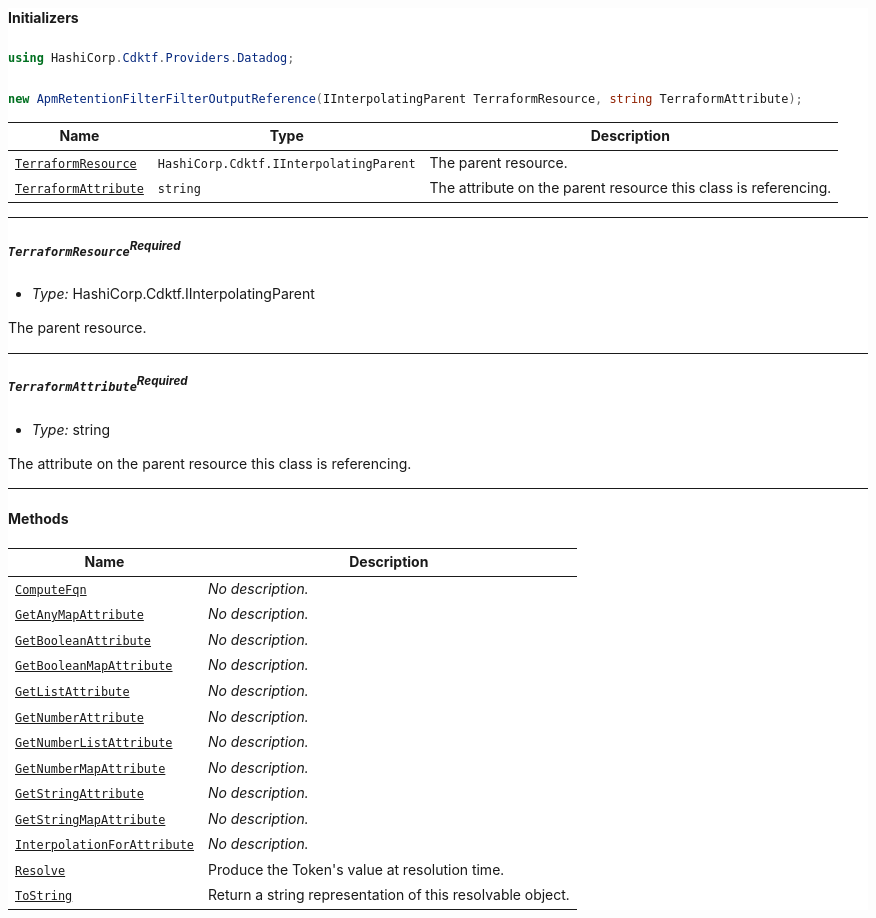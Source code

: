 #### Initializers <a name="Initializers" id="@cdktf/provider-datadog.apmRetentionFilter.ApmRetentionFilterFilterOutputReference.Initializer"></a>

```csharp
using HashiCorp.Cdktf.Providers.Datadog;

new ApmRetentionFilterFilterOutputReference(IInterpolatingParent TerraformResource, string TerraformAttribute);
```

| **Name** | **Type** | **Description** |
| --- | --- | --- |
| <code><a href="#@cdktf/provider-datadog.apmRetentionFilter.ApmRetentionFilterFilterOutputReference.Initializer.parameter.terraformResource">TerraformResource</a></code> | <code>HashiCorp.Cdktf.IInterpolatingParent</code> | The parent resource. |
| <code><a href="#@cdktf/provider-datadog.apmRetentionFilter.ApmRetentionFilterFilterOutputReference.Initializer.parameter.terraformAttribute">TerraformAttribute</a></code> | <code>string</code> | The attribute on the parent resource this class is referencing. |

---

##### `TerraformResource`<sup>Required</sup> <a name="TerraformResource" id="@cdktf/provider-datadog.apmRetentionFilter.ApmRetentionFilterFilterOutputReference.Initializer.parameter.terraformResource"></a>

- *Type:* HashiCorp.Cdktf.IInterpolatingParent

The parent resource.

---

##### `TerraformAttribute`<sup>Required</sup> <a name="TerraformAttribute" id="@cdktf/provider-datadog.apmRetentionFilter.ApmRetentionFilterFilterOutputReference.Initializer.parameter.terraformAttribute"></a>

- *Type:* string

The attribute on the parent resource this class is referencing.

---

#### Methods <a name="Methods" id="Methods"></a>

| **Name** | **Description** |
| --- | --- |
| <code><a href="#@cdktf/provider-datadog.apmRetentionFilter.ApmRetentionFilterFilterOutputReference.computeFqn">ComputeFqn</a></code> | *No description.* |
| <code><a href="#@cdktf/provider-datadog.apmRetentionFilter.ApmRetentionFilterFilterOutputReference.getAnyMapAttribute">GetAnyMapAttribute</a></code> | *No description.* |
| <code><a href="#@cdktf/provider-datadog.apmRetentionFilter.ApmRetentionFilterFilterOutputReference.getBooleanAttribute">GetBooleanAttribute</a></code> | *No description.* |
| <code><a href="#@cdktf/provider-datadog.apmRetentionFilter.ApmRetentionFilterFilterOutputReference.getBooleanMapAttribute">GetBooleanMapAttribute</a></code> | *No description.* |
| <code><a href="#@cdktf/provider-datadog.apmRetentionFilter.ApmRetentionFilterFilterOutputReference.getListAttribute">GetListAttribute</a></code> | *No description.* |
| <code><a href="#@cdktf/provider-datadog.apmRetentionFilter.ApmRetentionFilterFilterOutputReference.getNumberAttribute">GetNumberAttribute</a></code> | *No description.* |
| <code><a href="#@cdktf/provider-datadog.apmRetentionFilter.ApmRetentionFilterFilterOutputReference.getNumberListAttribute">GetNumberListAttribute</a></code> | *No description.* |
| <code><a href="#@cdktf/provider-datadog.apmRetentionFilter.ApmRetentionFilterFilterOutputReference.getNumberMapAttribute">GetNumberMapAttribute</a></code> | *No description.* |
| <code><a href="#@cdktf/provider-datadog.apmRetentionFilter.ApmRetentionFilterFilterOutputReference.getStringAttribute">GetStringAttribute</a></code> | *No description.* |
| <code><a href="#@cdktf/provider-datadog.apmRetentionFilter.ApmRetentionFilterFilterOutputReference.getStringMapAttribute">GetStringMapAttribute</a></code> | *No description.* |
| <code><a href="#@cdktf/provider-datadog.apmRetentionFilter.ApmRetentionFilterFilterOutputReference.interpolationForAttribute">InterpolationForAttribute</a></code> | *No description.* |
| <code><a href="#@cdktf/provider-datadog.apmRetentionFilter.ApmRetentionFilterFilterOutputReference.resolve">Resolve</a></code> | Produce the Token's value at resolution time. |
| <code><a href="#@cdktf/provider-datadog.apmRetentionFilter.ApmRetentionFilterFilterOutputReference.toString">ToString</a></code> | Return a string representation of this resolvable object. |